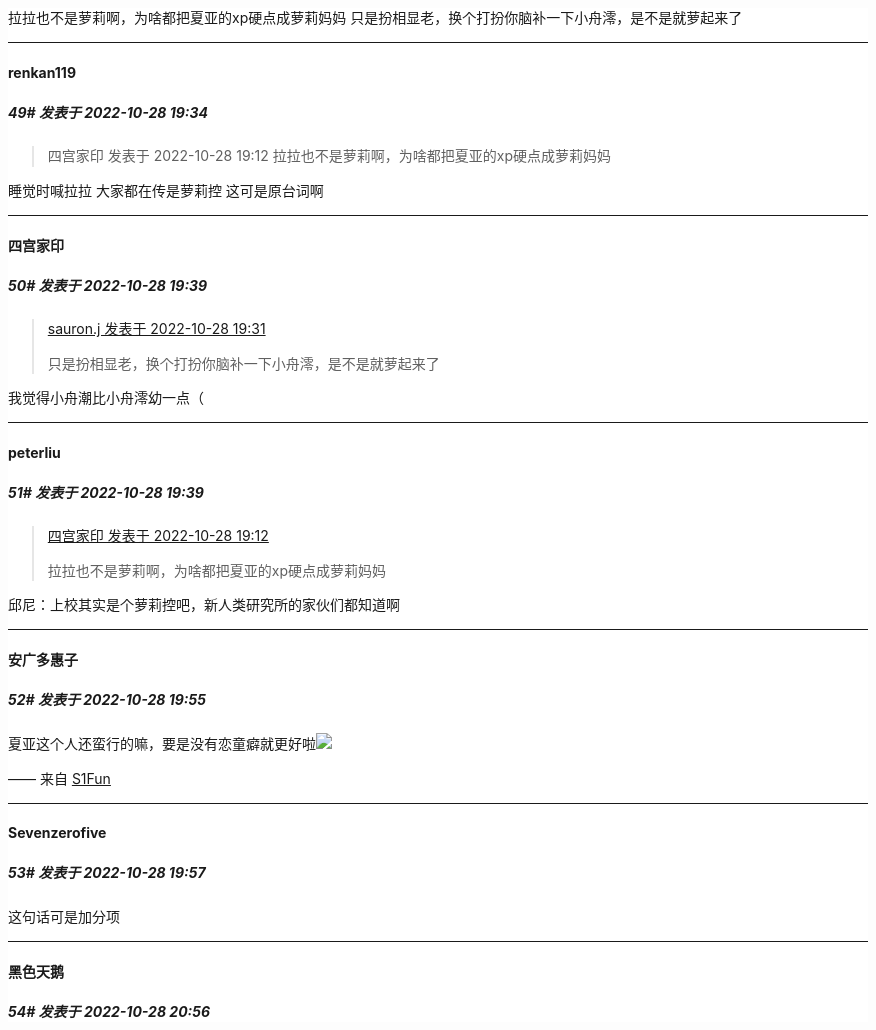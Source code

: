 拉拉也不是萝莉啊，为啥都把夏亚的xp硬点成萝莉妈妈</blockquote>
只是扮相显老，换个打扮你脑补一下小舟澪，是不是就萝起来了

*****

####  renkan119  
##### 49#       发表于 2022-10-28 19:34

<blockquote>四宫家印 发表于 2022-10-28 19:12
拉拉也不是萝莉啊，为啥都把夏亚的xp硬点成萝莉妈妈</blockquote>
睡觉时喊拉拉 大家都在传是萝莉控 这可是原台词啊

*****

####  四宫家印  
##### 50#       发表于 2022-10-28 19:39

<blockquote><a href="httphttps://bbs.saraba1st.com/2b/forum.php?mod=redirect&amp;goto=findpost&amp;pid=58150431&amp;ptid=2101927" target="_blank">sauron.j 发表于 2022-10-28 19:31</a>

只是扮相显老，换个打扮你脑补一下小舟澪，是不是就萝起来了</blockquote>
我觉得小舟潮比小舟澪幼一点（

*****

####  peterliu  
##### 51#       发表于 2022-10-28 19:39

<blockquote><a href="httphttps://bbs.saraba1st.com/2b/forum.php?mod=redirect&amp;goto=findpost&amp;pid=58150133&amp;ptid=2101927" target="_blank">四宫家印 发表于 2022-10-28 19:12</a>

拉拉也不是萝莉啊，为啥都把夏亚的xp硬点成萝莉妈妈</blockquote>
邱尼：上校其实是个萝莉控吧，新人类研究所的家伙们都知道啊

*****

####  安广多惠子  
##### 52#       发表于 2022-10-28 19:55

夏亚这个人还蛮行的嘛，要是没有恋童癖就更好啦<img src="https://static.saraba1st.com/image/smiley/face2017/065.png" referrerpolicy="no-referrer">

—— 来自 [S1Fun](https://s1fun.koalcat.com)

*****

####  Sevenzerofive  
##### 53#       发表于 2022-10-28 19:57

这句话可是加分项

*****

####  黑色天鹅  
##### 54#       发表于 2022-10-28 20:56
